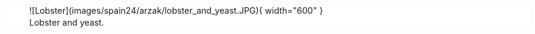 <figure markdown>![Lobster](images/spain24/arzak/lobster_and_yeast.JPG){ width="600" }
  <figcaption>Lobster and yeast.</figcaption>
</figure>
